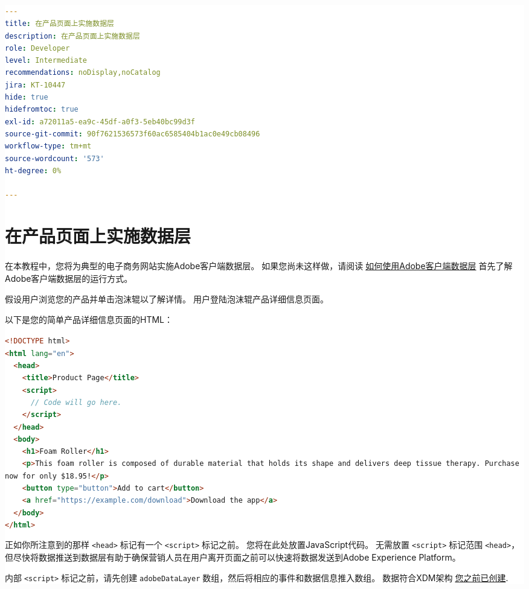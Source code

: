 ```yaml
---
title: 在产品页面上实施数据层
description: 在产品页面上实施数据层
role: Developer
level: Intermediate
recommendations: noDisplay,noCatalog
jira: KT-10447
hide: true
hidefromtoc: true
exl-id: a72011a5-ea9c-45df-a0f3-5eb40bc99d3f
source-git-commit: 90f7621536573f60ac6585404b1ac0e49cb08496
workflow-type: tm+mt
source-wordcount: '573'
ht-degree: 0%

---
```


# 在产品页面上实施数据层

在本教程中，您将为典型的电子商务网站实施Adobe客户端数据层。 如果您尚未这样做，请阅读 [如何使用Adobe客户端数据层](how-to-use-the-adobe-client-data-layer.md) 首先了解Adobe客户端数据层的运行方式。

假设用户浏览您的产品并单击泡沫辊以了解详情。 用户登陆泡沫辊产品详细信息页面。

以下是您的简单产品详细信息页面的HTML：

```html
<!DOCTYPE html>
<html lang="en">
  <head>
    <title>Product Page</title>
    <script>
      // Code will go here.
    </script>
  </head>
  <body>
    <h1>Foam Roller</h1>
    <p>This foam roller is composed of durable material that holds its shape and delivers deep tissue therapy. Purchase now for only $18.95!</p>
    <button type="button">Add to cart</button>
    <a href="https://example.com/download">Download the app</a>
  </body>
</html>
```

正如你所注意到的那样 `<head>` 标记有一个 `<script>` 标记之前。 您将在此处放置JavaScript代码。 无需放置 `<script>` 标记范围 `<head>`，但尽快将数据推送到数据层有助于确保营销人员在用户离开页面之前可以快速将数据发送到Adobe Experience Platform。

内部 `<script>` 标记之前，请先创建 `adobeDataLayer` 数组，然后将相应的事件和数据信息推入数组。 数据符合XDM架构 [您之前已创建](../configure-the-server/create-a-schema.md).
